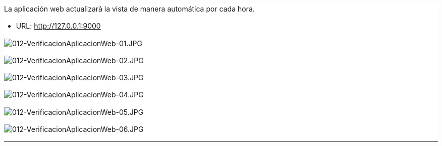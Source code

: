   La aplicación web actualizará la vista de manera automática por cada hora.
  
  * URL: http://127.0.0.1:9000
  
  ![012-VerificacionAplicacionWeb-01.JPG](https://github.com/jtrujilloh/NodeJS-ReignDesign-Test/blob/master/Imagenes/012-VerificacionAplicacionWeb-01.JPG)
  
  ![012-VerificacionAplicacionWeb-02.JPG](https://github.com/jtrujilloh/NodeJS-ReignDesign-Test/blob/master/Imagenes/012-VerificacionAplicacionWeb-02.JPG)
  
  ![012-VerificacionAplicacionWeb-03.JPG](https://github.com/jtrujilloh/NodeJS-ReignDesign-Test/blob/master/Imagenes/012-VerificacionAplicacionWeb-03.JPG)
  
  ![012-VerificacionAplicacionWeb-04.JPG](https://github.com/jtrujilloh/NodeJS-ReignDesign-Test/blob/master/Imagenes/012-VerificacionAplicacionWeb-04.JPG)
  
  ![012-VerificacionAplicacionWeb-05.JPG](https://github.com/jtrujilloh/NodeJS-ReignDesign-Test/blob/master/Imagenes/012-VerificacionAplicacionWeb-05.JPG)
  
  ![012-VerificacionAplicacionWeb-06.JPG](https://github.com/jtrujilloh/NodeJS-ReignDesign-Test/blob/master/Imagenes/012-VerificacionAplicacionWeb-06.JPG)
  
-------------------------------------------
